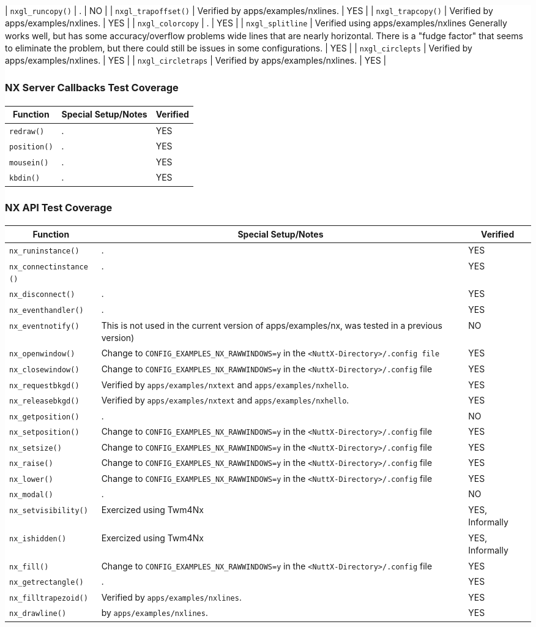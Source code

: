 | `nxgl_runcopy()`         | .                                                                                                                                                                                                                                                                | NO       |
| `nxgl_trapoffset()`      | Verified by apps/examples/nxlines.                                                                                                                                                                                                                               | YES      |
| `nxgl_trapcopy()`        | Verified by apps/examples/nxlines.                                                                                                                                                                                                                               | YES      |
| `nxgl_colorcopy`         | .                                                                                                                                                                                                                                                                | YES      |
| `nxgl_splitline`         | Verified using apps/examples/nxlines Generally works well, but has some accuracy/overflow problems wide lines that are nearly horizontal. There is a "fudge factor" that seems to eliminate the problem, but there could still be issues in some configurations. | YES      |
| `nxgl_circlepts`         | Verified by apps/examples/nxlines.                                                                                                                                                                                                                               | YES      |
| `nxgl_circletraps`       | Verified by apps/examples/nxlines.                                                                                                                                                                                                                               | YES      |

### NX Server Callbacks Test Coverage

| Function     | Special Setup/Notes | Verified |
| ------------ | ------------------- | -------- |
| `redraw()`   | .                   | YES      |
| `position()` | .                   | YES      |
| `mousein()`  | .                   | YES      |
| `kbdin()`    | .                   | YES      |

### NX API Test Coverage

| Function               | Special Setup/Notes                                                                            | Verified        |
| ---------------------- | ---------------------------------------------------------------------------------------------- | --------------- |
| `nx_runinstance()`     | .                                                                                              | YES             |
| `nx_connectinstance()` | .                                                                                              | YES             |
| `nx_disconnect()`      | .                                                                                              | YES             |
| `nx_eventhandler()`    | .                                                                                              | YES             |
| `nx_eventnotify()`     | This is not used in the current version of apps/examples/nx, was tested in a previous version) | NO              |
| `nx_openwindow()`      | Change to `CONFIG_EXAMPLES_NX_RAWWINDOWS=y` in the `<NuttX-Directory>/.config file`            | YES             |
| `nx_closewindow()`     | Change to `CONFIG_EXAMPLES_NX_RAWWINDOWS=y` in the `<NuttX-Directory>/.config` file            | YES             |
| `nx_requestbkgd()`     | Verified by `apps/examples/nxtext` and `apps/examples/nxhello`.                                | YES             |
| `nx_releasebkgd()`     | Verified by `apps/examples/nxtext` and `apps/examples/nxhello`.                                | YES             |
| `nx_getposition()`     | .                                                                                              | NO              |
| `nx_setposition()`     | Change to `CONFIG_EXAMPLES_NX_RAWWINDOWS=y` in the `<NuttX-Directory>/.config` file            | YES             |
| `nx_setsize()`         | Change to `CONFIG_EXAMPLES_NX_RAWWINDOWS=y` in the `<NuttX-Directory>/.config` file            | YES             |
| `nx_raise()`           | Change to `CONFIG_EXAMPLES_NX_RAWWINDOWS=y` in the `<NuttX-Directory>/.config` file            | YES             |
| `nx_lower()`           | Change to `CONFIG_EXAMPLES_NX_RAWWINDOWS=y` in the `<NuttX-Directory>/.config` file            | YES             |
| `nx_modal()`           | .                                                                                              | NO              |
| `nx_setvisibility()`   | Exercized using Twm4Nx                                                                         | YES, Informally |
| `nx_ishidden()`        | Exercized using Twm4Nx                                                                         | YES, Informally |
| `nx_fill()`            | Change to `CONFIG_EXAMPLES_NX_RAWWINDOWS=y` in the `<NuttX-Directory>/.config` file            | YES             |
| `nx_getrectangle()`    | .                                                                                              | YES             |
| `nx_filltrapezoid()`   | Verified by `apps/examples/nxlines`.                                                           | YES             |
| `nx_drawline()`        | by `apps/examples/nxlines`.                                                                    | YES             |